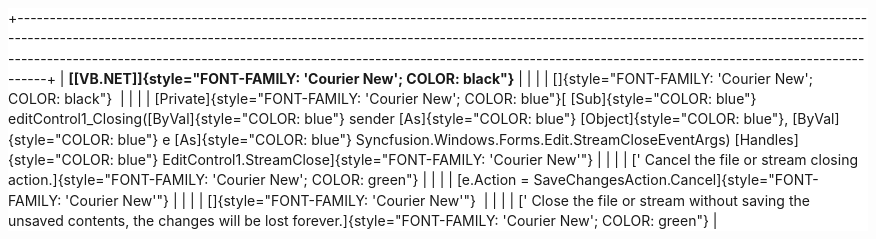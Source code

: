 +--------------------------------------------------------------------------------------------------------------------------------------------------------------------------------------------------------------------------------------------------------------------------------------------------------------------------------------------------------------------------------------------------------------------+
| **[\[VB.NET\]]{style="FONT-FAMILY: 'Courier New'; COLOR: black"}**                                                                                                                                                                                                                                                                                                                                                 |
|                                                                                                                                                                                                                                                                                                                                                                                                                    |
| []{style="FONT-FAMILY: 'Courier New'; COLOR: black"}                                                                                                                                                                                                                                                                                                                                                               |
|                                                                                                                                                                                                                                                                                                                                                                                                                    |
| [Private]{style="FONT-FAMILY: 'Courier New'; COLOR: blue"}[ [Sub]{style="COLOR: blue"} editControl1_Closing([ByVal]{style="COLOR: blue"} sender [As]{style="COLOR: blue"} [Object]{style="COLOR: blue"}, [ByVal]{style="COLOR: blue"} e [As]{style="COLOR: blue"} Syncfusion.Windows.Forms.Edit.StreamCloseEventArgs) [Handles]{style="COLOR: blue"} EditControl1.StreamClose]{style="FONT-FAMILY: 'Courier New'"} |
|                                                                                                                                                                                                                                                                                                                                                                                                                    |
| [\' Cancel the file or stream closing action.]{style="FONT-FAMILY: 'Courier New'; COLOR: green"}                                                                                                                                                                                                                                                                                                                   |
|                                                                                                                                                                                                                                                                                                                                                                                                                    |
| [e.Action = SaveChangesAction.Cancel]{style="FONT-FAMILY: 'Courier New'"}                                                                                                                                                                                                                                                                                                                                          |
|                                                                                                                                                                                                                                                                                                                                                                                                                    |
| []{style="FONT-FAMILY: 'Courier New'"}                                                                                                                                                                                                                                                                                                                                                                             |
|                                                                                                                                                                                                                                                                                                                                                                                                                    |
| [\' Close the file or stream without saving the unsaved contents, the changes will be lost forever.]{style="FONT-FAMILY: 'Courier New'; COLOR: green"}                                                                                                                                                                                                                                                             |